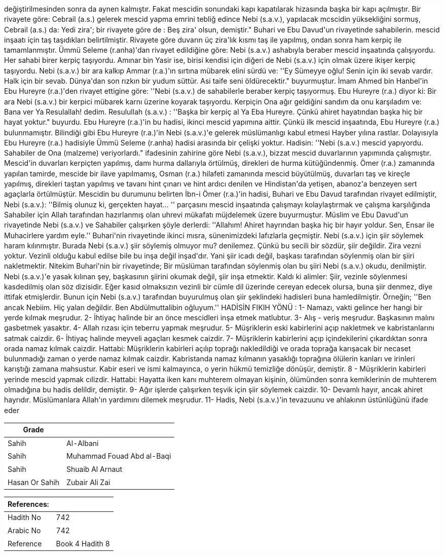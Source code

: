 değiştirilmesinden sonra da aynen kalmıştır. Fakat mescidin sonundaki kapı kapatılarak hizasında başka bir kapı açılmıştır. Bir rivayete göre: Cebrail (a.s.) gelerek mescid yapma emrini tebliğ edince Nebi (s.a.v.), yapılacak mcscidin yüksekliğini sormuş, Cebrail (a.s.) da: Yedi zira'; bir rivayete göre de : Beş zira' olsun, demiştir." Buhari ve Ebu Davud'un rivayetinde sahabilerin. mescid inşaatı için taş taşıdıkları belirtilmiştir. Rivayete göre duvarın üç zira'lık kısmı taş ile yapılmış, ondan sonra ham kerpiç ile tamamlanmıştır. Ümmü Seleme (r.anha)'dan rivayet edildiğine göre: Nebi (s.a.v.) ashabıyla beraber mescid inşaatında çalışıyordu. Her sahabi birer kerpiç taşıyordu. Amınar bin Yasir ise, birisi kendisi için diğeri de Nebi (s.a.v.) için olmak üzere ikişer kerpiç taşıyordu. Nebi (s.a.v.) bir ara kalkıp Ammar (r.a.)'ın sırtına mübarek elini sürdü ve: ''Ey Sümeyye oğlu! Senin için iki sevab vardır. Halk için bir sevab. Dünya'dan son rızkın bir yudum süttür. Asi taife seni öldürecektir." buyurmuştur. İmam Ahmed bin Hanbel'in Ebu Hureyre (r.a.)'den rivayet ettigine göre: ''Nebi (s.a.v.) de sahabilerle beraber kerpiç taşıyormuş. Ebu Hureyre (r.a.) diyor ki: Bir ara Nebi (s.a.v.) bir kerpici mübarek karnı üzerine koyarak taşıyordu. Kerpiçin Ona ağır geldiğini sandım da onu karşıladım ve: Bana ver Ya Resulallah! dedim. Resulullah (s.a.v.) : ''Başka bir kerpiç al Ya Eba Hureyre. Çünkü ahiret hayatından başka hiç bir hayat yoktur." buyurdu. Ebu Hureyre (r.a.)'in bu hadisi, ikinci mescid yapımına aittir. Çünkü ilk mescid inşaatında, Ebu Hureyre (r.a.) bulunmamıştır. Bilindiği gibi Ebu Hureyre (r.a.)'in Nebi (s.a.v.)'e gelerek müslümanlıgı kabul etmesi Hayber yılına rastlar. Dolayısıyla Ebu Hureyre (r.a.) hadisiyle Ümmü SeIeme (r.anha) hadisi arasında bir çelişki yoktur. Hadisin: ''Nebi (s.a.v.) mescid yapıyordu. Sahabiler de Ona (malzeme) veriyorlardı." ifadesinin zahirine göre Nebi (s.a.v.), bizzat mescid duvarlarının yapımında çalışmıştır. Mescid'in duvarları kerpiçten yapılmış, damı hurma dallarıyla örtülmüş, direkleri de hurma kütüğündenmiş. Ömer (r.a.) zamanında yapılan tamirde, mescide bir ilave yapılmamış, Osman (r.a.) hilafeti zamanında mescid büyütülmüş, duvarları taş ve kireçle yapılmış, direkleri taştan yapılmış ve tavanı hint çınarı ve hint ardıcı denilen ve Hindistan'da yetişen, abanoz'a benzeyen sert agaçlarla örtülmüştür. Mescidin bu durumunu belirten İbn-i Ömer (r.a.)'in hadisi, Buhari ve Ebu Davud tarafından rivayet edilmiştir, Nebi (s.a.v.): ''Bilmiş olunuz ki, gerçekten hayat... '' parçasını mescid inşaatında çalışmayı kolaylaştırmak ve çalışma karşılığında Sahabiler için Allah tarafından hazırlanmış olan uhrevi mükafatı müjdelemek üzere buyurmuştur. Müslim ve Ebu Davud'un rivayetinde Nebi (s.a.v.) ve Sahabiler çalışırken şöyle derlerdi: ''Allahım! Ahiret hayrından başka hiç bir hayır yoldur. Sen, Ensar ile Muhacirlere yardım eyIe.'' Buhari'nin rivayetinde ikinci mısra, sünenimizdeki Iafızlarla geçmiştir. Nebi (s.a.v.) için şiir söylemek haram kılınmıştır. Burada Nebi (s.a.v.) şiir söylemiş olmuyor mu? denilemez. Çünkü bu secili bir sözdür, şiir değildir. Zira vezni yoktur. Vezinli olduğu kabul edilse bile bu inşa değil inşad'dır. Yani şiir icadı değil, başkası tarafından söylenmiş olan bir şiiri nakletmektir. Nitekim Buhari'nin bir rivayetinde; Bir müslüman tarafından söylenmiş olan bu şiiri Nebi (s.a.v.) okudu, denilmiştir. Nebi (s.a.v.)'e yasak kılınan şey, başkasının şiirini okumak değil, şiir inşa etmektir. Kaldı ki alimler: Şiir, vezinle söylenmesi kasdedilmiş olan söz dizisidir. Eğer kasıd olmaksızın vezinli bir cümle dil üzerinde cereyan edecek olursa, buna şiir denmez, diye ittifak etmişlerdir. Bunun için Nebi (s.a.v.) tarafından buyurulmuş olan şiir şeklindeki hadisleri buna hamledilmiştir. Örneğin; ''Ben ancak Nebiim. Hiç yalan değildir. Ben Abdülmuttalibin oğluyum.'' HADİSİN FIKIH YÖNÜ : 1- Namazı, vakti gelince her hangi bir yerde kılmak meşrudur. 2- İhtiyaç halinde bir an önce mescidleri inşa etmek matlubtur. 3- Alış - veriş meşrudur. Başkasının malını gasbetmek yasaktır. 4- Allah rızası için teberru yapmak meşrudur. 5- Müşriklerin eski kabirlerini açıp nakletmek ve kabristanlarını satmak caizdir. 6- İhtiyaç halinde meyveli agaçları kesmek caizdir. 7- Müşriklerin kabirlerini açıp içindekilerini çıkardıktan sonra orada namaz kılmak caizdir. Hattabi: Müşriklerin kabirleri açılıp toprağı nakledildiği ve orada toprağa karışacak bir necaset bulunmadığı zaman o yerde namaz kılmak caizdir. Kabristanda namaz kılmanın yasaklığı toprağına ölülerin kanları ve irinIeri karıştığı zamana mahsustur. Kabir eseri ve ismi kalmayınca, o yerin hükmü temizliğe dönüşür, demiştir. 8 - Müşriklerin kabirleri yerinde mescid yapmak cılizdir. Hattabi: Hayatta iken kanı muhterem olmayan kişinin, ölümünden sonra kemiklerinin de muhterem olmadığına bu hadis delildir, demiştir. 9- Ağır işlerde çalışırken teşvik için şiir söylemek caizdir. 10- Devamlı hayır, ancak ahiret hayrıdır. Müslümanlara AIlah'ın yardımını dilemek meşrudur. 11- Hadis, Nebi (s.a.v.)'in tevazuunu ve ahlakının üstünlüğünü ifade eder
</div>
<div style={{backgroundColor:'#f8f9fa',padding:20, marginBottom: 10}}><table> <thead> <tr> <th>Grade</th> <th></th> </tr> </thead> <tbody> <tr><td>Sahih</td><td>Al-Albani</td></tr><tr><td>Sahih</td><td>Muhammad Fouad Abd al-Baqi</td></tr><tr><td>Sahih</td><td>Shuaib Al Arnaut</td></tr><tr><td>Hasan Or Sahih</td><td>Zubair Ali Zai</td></tr></tbody></table><table> <thead> <tr> <th>References:</th> <th></th> </tr> </thead> <tbody><tr><td>Hadith No</td><td>742</td></tr><tr><td>Arabic No</td><td>742</td></tr><tr><td>Reference</td><td>Book 4 Hadith 8</td></tr></tbody></table></div>
